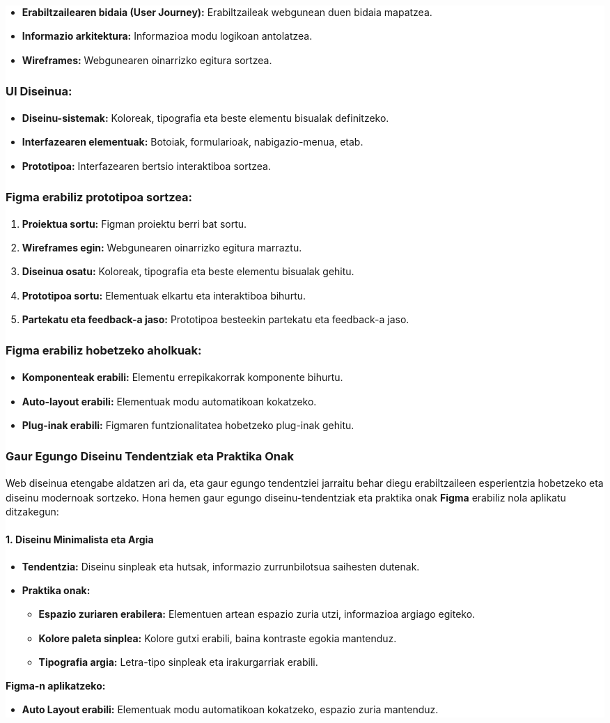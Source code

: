 - **Erabiltzailearen bidaia (User Journey):** Erabiltzaileak webgunean duen bidaia mapatzea.
    
- **Informazio arkitektura:** Informazioa modu logikoan antolatzea.
    
- **Wireframes:** Webgunearen oinarrizko egitura sortzea.
    

### UI Diseinua:

- **Diseinu-sistemak:** Koloreak, tipografia eta beste elementu bisualak definitzeko.
    
- **Interfazearen elementuak:** Botoiak, formularioak, nabigazio-menua, etab.
    
- **Prototipoa:** Interfazearen bertsio interaktiboa sortzea.
    

### Figma erabiliz prototipoa sortzea:

1. **Proiektua sortu:** Figman proiektu berri bat sortu.
    
2. **Wireframes egin:** Webgunearen oinarrizko egitura marraztu.
    
3. **Diseinua osatu:** Koloreak, tipografia eta beste elementu bisualak gehitu.
    
4. **Prototipoa sortu:** Elementuak elkartu eta interaktiboa bihurtu.
    
5. **Partekatu eta feedback-a jaso:** Prototipoa besteekin partekatu eta feedback-a jaso.
    

### Figma erabiliz hobetzeko aholkuak:

- **Komponenteak erabili:** Elementu errepikakorrak komponente bihurtu.
    
- **Auto-layout erabili:** Elementuak modu automatikoan kokatzeko.
    
- **Plug-inak erabili:** Figmaren funtzionalitatea hobetzeko plug-inak gehitu.


### Gaur Egungo Diseinu Tendentziak eta Praktika Onak

Web diseinua etengabe aldatzen ari da, eta gaur egungo tendentziei jarraitu behar diegu erabiltzaileen esperientzia hobetzeko eta diseinu modernoak sortzeko. Hona hemen gaur egungo diseinu-tendentziak eta praktika onak **Figma** erabiliz nola aplikatu ditzakegun:

#### 1. **Diseinu Minimalista eta Argia**

- **Tendentzia:** Diseinu sinpleak eta hutsak, informazio zurrunbilotsua saihesten dutenak.
    
- **Praktika onak:**
    
    - **Espazio zuriaren erabilera:** Elementuen artean espazio zuria utzi, informazioa argiago egiteko.
        
    - **Kolore paleta sinplea:** Kolore gutxi erabili, baina kontraste egokia mantenduz.
        
    - **Tipografia argia:** Letra-tipo sinpleak eta irakurgarriak erabili.
        

**Figma-n aplikatzeko:**

- **Auto Layout erabili:** Elementuak modu automatikoan kokatzeko, espazio zuria mantenduz.
    